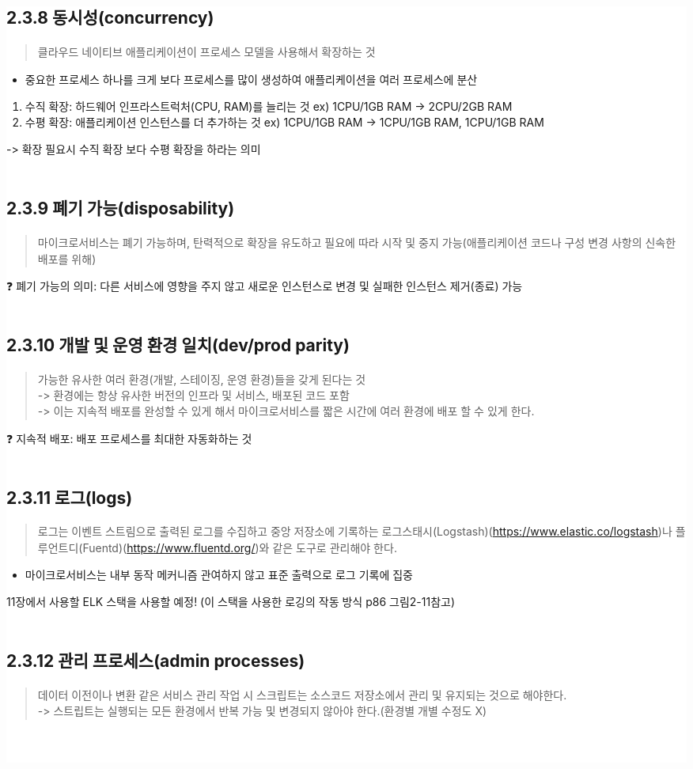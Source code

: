## 2.3.8 동시성(concurrency)
> 클라우드 네이티브 애플리케이션이 프로세스 모델을 사용해서 확장하는 것
  * 중요한 프로세스 하나를 크게 보다 프로세스를 많이 생성하여 애플리케이션을 여러 프로세스에 분산
1. 수직 확장: 하드웨어 인프라스트럭처(CPU, RAM)를 늘리는 것
ex) 1CPU/1GB RAM -> 2CPU/2GB RAM
2. 수평 확장: 애플리케이션 인스턴스를 더 추가하는 것 ex) 1CPU/1GB RAM -> 1CPU/1GB RAM, 1CPU/1GB RAM

-> 확장 필요시 수직 확장 보다 수평 확장을 하라는 의미
</br>
</br>

## 2.3.9 폐기 가능(disposability)
> 마이크로서비스는 폐기 가능하며, 탄력적으로 확장을 유도하고 필요에 따라 시작 및 중지 가능(애플리케이션 코드나 구성 변경 사항의 신속한 배포를 위해)

:question: 폐기 가능의 의미: 다른 서비스에 영향을 주지 않고 새로운 인스턴스로 변경 및 실패한 인스턴스 제거(종료) 가능
</br>
</br>

## 2.3.10 개발 및 운영 환경 일치(dev/prod parity)
> 가능한 유사한 여러 환경(개발, 스테이징, 운영 환경)들을 갖게 된다는 것
> </br> -> 환경에는 항상 유사한 버전의 인프라 및 서비스, 배포된 코드 포함
> </br> -> 이는 지속적 배포를 완성할 수 있게 해서 마이크로서비스를 짧은 시간에 여러 환경에 배포 할 수 있게 한다.

:question: 지속적 배포: 배포 프로세스를 최대한 자동화하는 것
</br>
</br>

## 2.3.11 로그(logs)
> 로그는 이벤트 스트림으로 출력된 로그를 수집하고 중앙 저장소에 기록하는 로그스태시(Logstash)(https://www.elastic.co/logstash)나 
> 플루언트디(Fuentd)(https://www.fluentd.org/)와 같은 도구로 관리해야 한다.
* 마이크로서비스는 내부 동작 메커니즘 관여하지 않고 표준 출력으로 로그 기록에 집중

11장에서 사용할 ELK 스택을 사용할 예정! (이 스택을 사용한 로깅의 작동 방식 p86 그림2-11참고) 
</br>
</br>

## 2.3.12 관리 프로세스(admin processes)
> 데이터 이전이나 변환 같은 서비스 관리 작업 시 스크립트는 소스코드 저장소에서 관리 및 유지되는 것으로 해야한다.
> </br> -> 스트립트는 실행되는 모든 환경에서 반복 가능 및 변경되지 않아야 한다.(환경별 개별 수정도 X)
</br>
</br>

